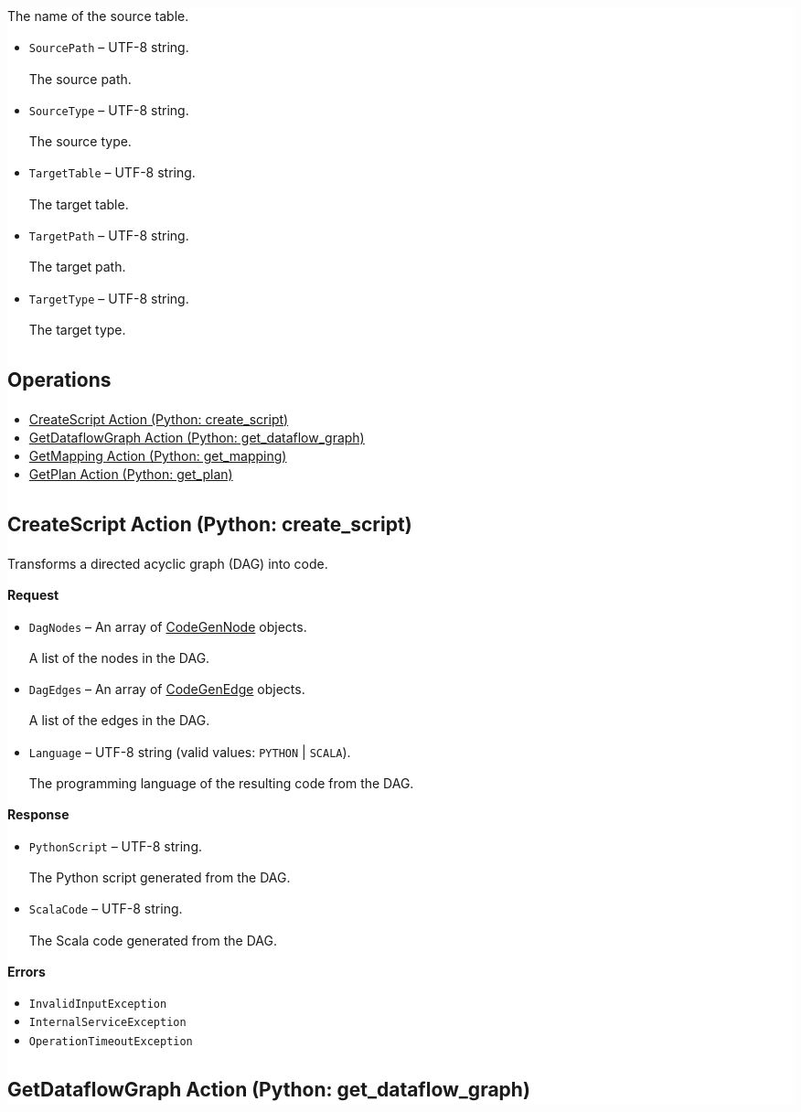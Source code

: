   The name of the source table\.
+ `SourcePath` – UTF\-8 string\.

  The source path\.
+ `SourceType` – UTF\-8 string\.

  The source type\.
+ `TargetTable` – UTF\-8 string\.

  The target table\.
+ `TargetPath` – UTF\-8 string\.

  The target path\.
+ `TargetType` – UTF\-8 string\.

  The target type\.

## Operations<a name="aws-glue-api-etl-script-generation-actions"></a>
+ [CreateScript Action \(Python: create\_script\)](#aws-glue-api-etl-script-generation-CreateScript)
+ [GetDataflowGraph Action \(Python: get\_dataflow\_graph\)](#aws-glue-api-etl-script-generation-GetDataflowGraph)
+ [GetMapping Action \(Python: get\_mapping\)](#aws-glue-api-etl-script-generation-GetMapping)
+ [GetPlan Action \(Python: get\_plan\)](#aws-glue-api-etl-script-generation-GetPlan)

## CreateScript Action \(Python: create\_script\)<a name="aws-glue-api-etl-script-generation-CreateScript"></a>

Transforms a directed acyclic graph \(DAG\) into code\.

**Request**
+ `DagNodes` – An array of [CodeGenNode](#aws-glue-api-etl-script-generation-CodeGenNode) objects\.

  A list of the nodes in the DAG\.
+ `DagEdges` – An array of [CodeGenEdge](#aws-glue-api-etl-script-generation-CodeGenEdge) objects\.

  A list of the edges in the DAG\.
+ `Language` – UTF\-8 string \(valid values: `PYTHON` \| `SCALA`\)\.

  The programming language of the resulting code from the DAG\.

**Response**
+ `PythonScript` – UTF\-8 string\.

  The Python script generated from the DAG\.
+ `ScalaCode` – UTF\-8 string\.

  The Scala code generated from the DAG\.

**Errors**
+ `InvalidInputException`
+ `InternalServiceException`
+ `OperationTimeoutException`

## GetDataflowGraph Action \(Python: get\_dataflow\_graph\)<a name="aws-glue-api-etl-script-generation-GetDataflowGraph"></a>
